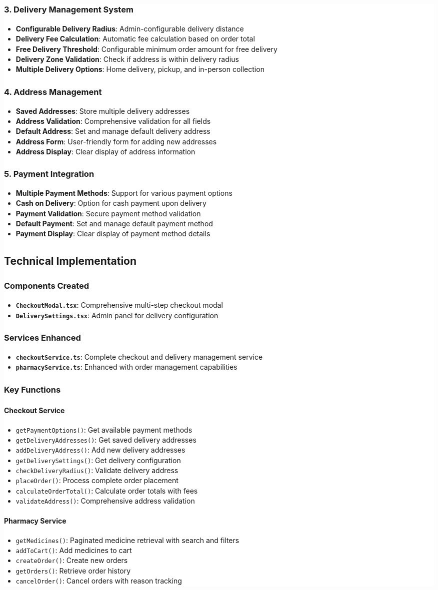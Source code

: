 ### 3. Delivery Management System
- **Configurable Delivery Radius**: Admin-configurable delivery distance
- **Delivery Fee Calculation**: Automatic fee calculation based on order total
- **Free Delivery Threshold**: Configurable minimum order amount for free delivery
- **Delivery Zone Validation**: Check if address is within delivery radius
- **Multiple Delivery Options**: Home delivery, pickup, and in-person collection

### 4. Address Management
- **Saved Addresses**: Store multiple delivery addresses
- **Address Validation**: Comprehensive validation for all fields
- **Default Address**: Set and manage default delivery address
- **Address Form**: User-friendly form for adding new addresses
- **Address Display**: Clear display of address information

### 5. Payment Integration
- **Multiple Payment Methods**: Support for various payment options
- **Cash on Delivery**: Option for cash payment upon delivery
- **Payment Validation**: Secure payment method validation
- **Default Payment**: Set and manage default payment method
- **Payment Display**: Clear display of payment method details

## Technical Implementation

### Components Created
- **`CheckoutModal.tsx`**: Comprehensive multi-step checkout modal
- **`DeliverySettings.tsx`**: Admin panel for delivery configuration

### Services Enhanced
- **`checkoutService.ts`**: Complete checkout and delivery management service
- **`pharmacyService.ts`**: Enhanced with order management capabilities

### Key Functions

#### Checkout Service
- `getPaymentOptions()`: Get available payment methods
- `getDeliveryAddresses()`: Get saved delivery addresses
- `addDeliveryAddress()`: Add new delivery addresses
- `getDeliverySettings()`: Get delivery configuration
- `checkDeliveryRadius()`: Validate delivery address
- `placeOrder()`: Process complete order placement
- `calculateOrderTotal()`: Calculate order totals with fees
- `validateAddress()`: Comprehensive address validation

#### Pharmacy Service
- `getMedicines()`: Paginated medicine retrieval with search and filters
- `addToCart()`: Add medicines to cart
- `createOrder()`: Create new orders
- `getOrders()`: Retrieve order history
- `cancelOrder()`: Cancel orders with reason tracking
